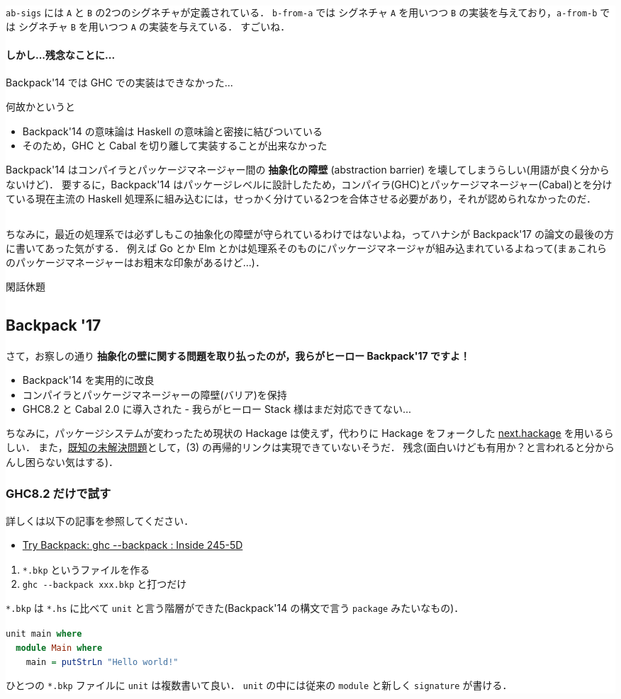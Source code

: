 `ab-sigs` には `A` と `B` の2つのシグネチャが定義されている．
`b-from-a` では シグネチャ `A` を用いつつ `B` の実装を与えており，`a-from-b` では シグネチャ `B` を用いつつ `A` の実装を与えている．
すごいね．

#### しかし...残念なことに...

Backpack'14 では GHC での実装はできなかった...

何故かというと

- Backpack'14 の意味論は Haskell の意味論と密接に結びついている
- そのため，GHC と Cabal を切り離して実装することが出来なかった

Backpack'14 はコンパイラとパッケージマネージャー間の **抽象化の障壁** (abstraction barrier) を壊してしまうらしい(用語が良く分からないけど)．
要するに，Backpack'14 はパッケージレベルに設計したため，コンパイラ(GHC)とパッケージマネージャー(Cabal)とを分けている現在主流の Haskell 処理系に組み込むには，せっかく分けている2つを合体させる必要があり，それが認められなかったのだ．

##

ちなみに，最近の処理系では必ずしもこの抽象化の障壁が守られているわけではないよね，ってハナシが Backpack'17 の論文の最後の方に書いてあった気がする．
例えば Go とか Elm とかは処理系そのものにパッケージマネージャが組み込まれているよねって(まぁこれらのパッケージマネージャーはお粗末な印象があるけど...)．

閑話休題

## Backpack '17

さて，お察しの通り **抽象化の壁に関する問題を取り払ったのが，我らがヒーロー Backpack'17 ですよ！**

- Backpack'14 を実用的に改良
- コンパイラとパッケージマネージャーの障壁(バリア)を保持
- GHC8.2 と Cabal 2.0 に導入された
	  - 我らがヒーロー Stack 様はまだ対応できてない...

ちなみに，パッケージシステムが変わったため現状の Hackage は使えず，代わりに Hackage をフォークした [next.hackage](http://next.hackage.haskell.org:8080/) を用いるらしい．
また，[既知の未解決問題](https://github.com/ezyang/ghc-proposals/blob/backpack/proposals/0000-backpack.rst#unresolved-questions)として，(3) の再帰的リンクは実現できていないそうだ．
残念(面白いけども有用か？と言われると分からんし困らない気はする)．

### GHC8.2 だけで試す

詳しくは以下の記事を参照してください．

- [Try Backpack: ghc --backpack : Inside 245-5D](http://blog.ezyang.com/2016/10/try-backpack-ghc-backpack/)

1. `*.bkp` というファイルを作る
2. `ghc --backpack xxx.bkp` と打つだけ

`*.bkp` は `*.hs` に比べて `unit` と言う階層ができた(Backpack'14 の構文で言う `package` みたいなもの)．

```Haskell
unit main where
  module Main where
    main = putStrLn "Hello world!"
```

ひとつの `*.bkp` ファイルに `unit` は複数書いて良い．
`unit` の中には従来の `module` と新しく `signature` が書ける．
